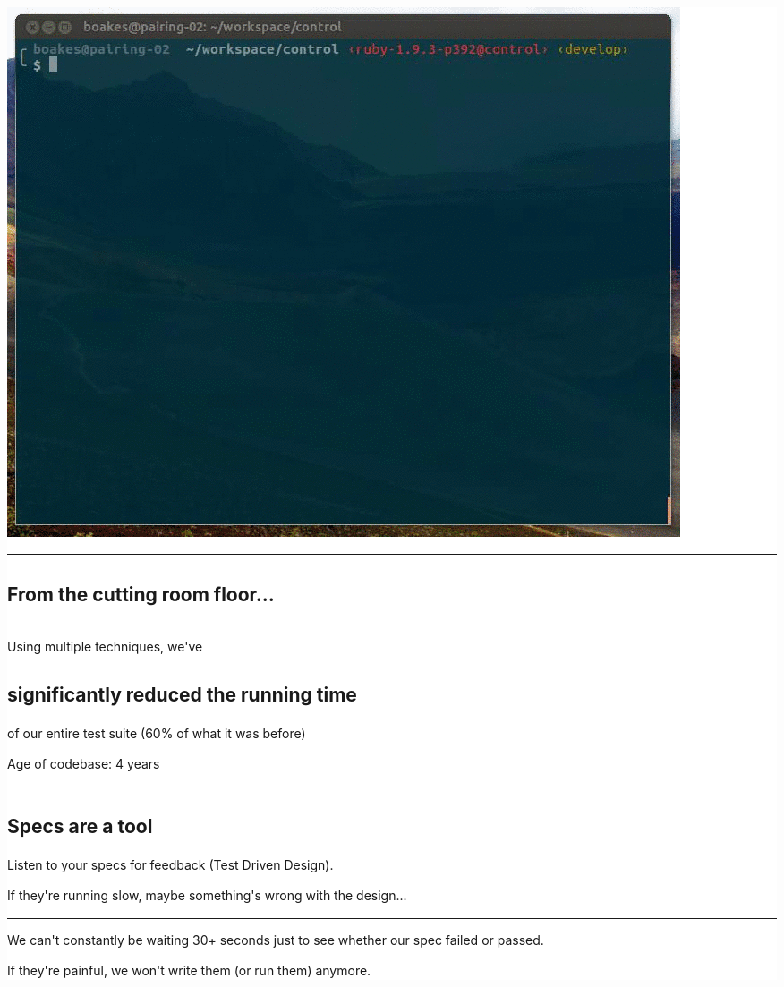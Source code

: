 ![Fast Specs animation](img/fast_spec.gif)

---

## From the cutting room floor...

---

Using multiple techniques, we've

## significantly reduced the running time

of our entire test suite (60% of what it was before)

Age of codebase: 4 years

---

## Specs are a tool

Listen to your specs for feedback (Test Driven Design).

If they're running slow, maybe something's wrong with the design...

---

We can't constantly be waiting 30+ seconds just to see whether our spec failed or passed.

If they're painful, we won't write them (or run them) anymore.
